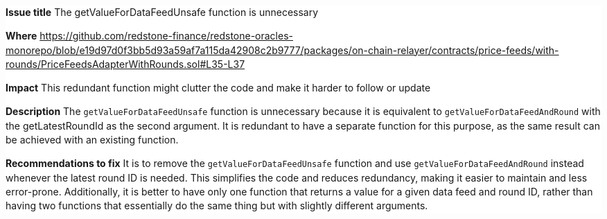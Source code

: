 **Issue title**
The getValueForDataFeedUnsafe function is unnecessary

**Where**
https://github.com/redstone-finance/redstone-oracles-monorepo/blob/e19d97d0f3bb5d93a59af7a115da42908c2b9777/packages/on-chain-relayer/contracts/price-feeds/with-rounds/PriceFeedsAdapterWithRounds.sol#L35-L37

**Impact**
This redundant function might clutter the code and make it harder to follow or update

**Description**
The `getValueForDataFeedUnsafe` function is unnecessary because it is equivalent to `getValueForDataFeedAndRound` with the getLatestRoundId as the second argument. It is redundant to have a separate function for this purpose, as the same result can be achieved with an existing function.

**Recommendations to fix**
It is to remove the `getValueForDataFeedUnsafe` function and use `getValueForDataFeedAndRound` instead whenever the latest round ID is needed. This simplifies the code and reduces redundancy, making it easier to maintain and less error-prone. Additionally, it is better to have only one function that returns a value for a given data feed and round ID, rather than having two functions that essentially do the same thing but with slightly different arguments.